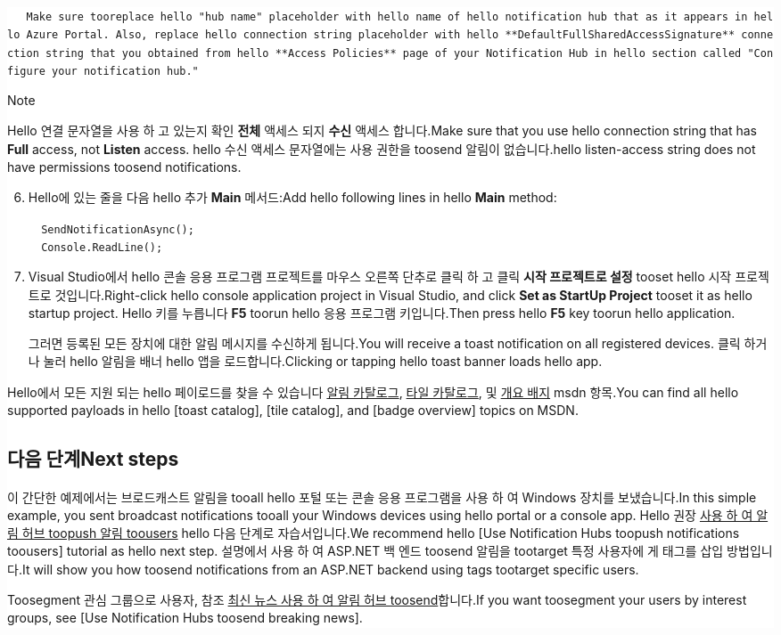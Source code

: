        Make sure tooreplace hello "hub name" placeholder with hello name of hello notification hub that as it appears in hello Azure Portal. Also, replace hello connection string placeholder with hello **DefaultFullSharedAccessSignature** connection string that you obtained from hello **Access Policies** page of your Notification Hub in hello section called "Configure your notification hub."
   
   > [!NOTE]
   > <span data-ttu-id="0977e-184">Hello 연결 문자열을 사용 하 고 있는지 확인 **전체** 액세스 되지 **수신** 액세스 합니다.</span><span class="sxs-lookup"><span data-stu-id="0977e-184">Make sure that you use hello connection string that has **Full** access, not **Listen** access.</span></span> <span data-ttu-id="0977e-185">hello 수신 액세스 문자열에는 사용 권한을 toosend 알림이 없습니다.</span><span class="sxs-lookup"><span data-stu-id="0977e-185">hello listen-access string does not have permissions toosend notifications.</span></span>
   > 
   > 
6. <span data-ttu-id="0977e-186">Hello에 있는 줄을 다음 hello 추가 **Main** 메서드:</span><span class="sxs-lookup"><span data-stu-id="0977e-186">Add hello following lines in hello **Main** method:</span></span>
   
         SendNotificationAsync();
         Console.ReadLine();
7. <span data-ttu-id="0977e-187">Visual Studio에서 hello 콘솔 응용 프로그램 프로젝트를 마우스 오른쪽 단추로 클릭 하 고 클릭 **시작 프로젝트로 설정** tooset hello 시작 프로젝트로 것입니다.</span><span class="sxs-lookup"><span data-stu-id="0977e-187">Right-click hello console application project in Visual Studio, and click **Set as StartUp Project** tooset it as hello startup project.</span></span> <span data-ttu-id="0977e-188">Hello 키를 누릅니다 **F5** toorun hello 응용 프로그램 키입니다.</span><span class="sxs-lookup"><span data-stu-id="0977e-188">Then press hello **F5** key toorun hello application.</span></span>
   
    <span data-ttu-id="0977e-189">그러면 등록된 모든 장치에 대한 알림 메시지를 수신하게 됩니다.</span><span class="sxs-lookup"><span data-stu-id="0977e-189">You will receive a toast notification on all registered devices.</span></span> <span data-ttu-id="0977e-190">클릭 하거나 눌러 hello 알림을 배너 hello 앱을 로드합니다.</span><span class="sxs-lookup"><span data-stu-id="0977e-190">Clicking or tapping hello toast banner loads hello app.</span></span>

<span data-ttu-id="0977e-191">Hello에서 모든 지원 되는 hello 페이로드를 찾을 수 있습니다 [알림 카탈로그], [타일 카탈로그], 및 [개요 배지] msdn 항목.</span><span class="sxs-lookup"><span data-stu-id="0977e-191">You can find all hello supported payloads in hello [toast catalog], [tile catalog], and [badge overview] topics on MSDN.</span></span>

## <a name="next-steps"></a><span data-ttu-id="0977e-192">다음 단계</span><span class="sxs-lookup"><span data-stu-id="0977e-192">Next steps</span></span>
<span data-ttu-id="0977e-193">이 간단한 예제에서는 브로드캐스트 알림을 tooall hello 포털 또는 콘솔 응용 프로그램을 사용 하 여 Windows 장치를 보냈습니다.</span><span class="sxs-lookup"><span data-stu-id="0977e-193">In this simple example, you sent broadcast notifications tooall your Windows devices using hello portal or a console app.</span></span> <span data-ttu-id="0977e-194">Hello 권장 [사용 하 여 알림 허브 toopush 알림 toousers] hello 다음 단계로 자습서입니다.</span><span class="sxs-lookup"><span data-stu-id="0977e-194">We recommend hello [Use Notification Hubs toopush notifications toousers] tutorial as hello next step.</span></span> <span data-ttu-id="0977e-195">설명에서 사용 하 여 ASP.NET 백 엔드 toosend 알림을 tootarget 특정 사용자에 게 태그를 삽입 방법입니다.</span><span class="sxs-lookup"><span data-stu-id="0977e-195">It will show you how toosend notifications from an ASP.NET backend using tags tootarget specific users.</span></span>

<span data-ttu-id="0977e-196">Toosegment 관심 그룹으로 사용자, 참조 [최신 뉴스 사용 하 여 알림 허브 toosend]합니다.</span><span class="sxs-lookup"><span data-stu-id="0977e-196">If you want toosegment your users by interest groups, see [Use Notification Hubs toosend breaking news].</span></span> 


[13]: ./media/notification-hubs-windows-store-dotnet-get-started/notification-hub-create-console-app.png
[14]: ./media/notification-hubs-windows-store-dotnet-get-started/notification-hub-windows-toast.png
[19]: ./media/notification-hubs-windows-store-dotnet-get-started/notification-hub-windows-reg.png
[20]: ./media/notification-hubs-windows-store-dotnet-get-started/notification-hub-windows-universal-app-install-package.png
[사용 하 여 알림 허브 toopush 알림 toousers]: notification-hubs-aspnet-backend-windows-dotnet-wns-notification.md
[최신 뉴스 사용 하 여 알림 허브 toosend]: notification-hubs-windows-notification-dotnet-push-xplat-segmented-wns.md
[알림 카탈로그]: http://msdn.microsoft.com/library/windows/apps/hh761494.aspx
[타일 카탈로그]: http://msdn.microsoft.com/library/windows/apps/hh761491.aspx
[개요 배지]: http://msdn.microsoft.com/library/windows/apps/hh779719.aspx
